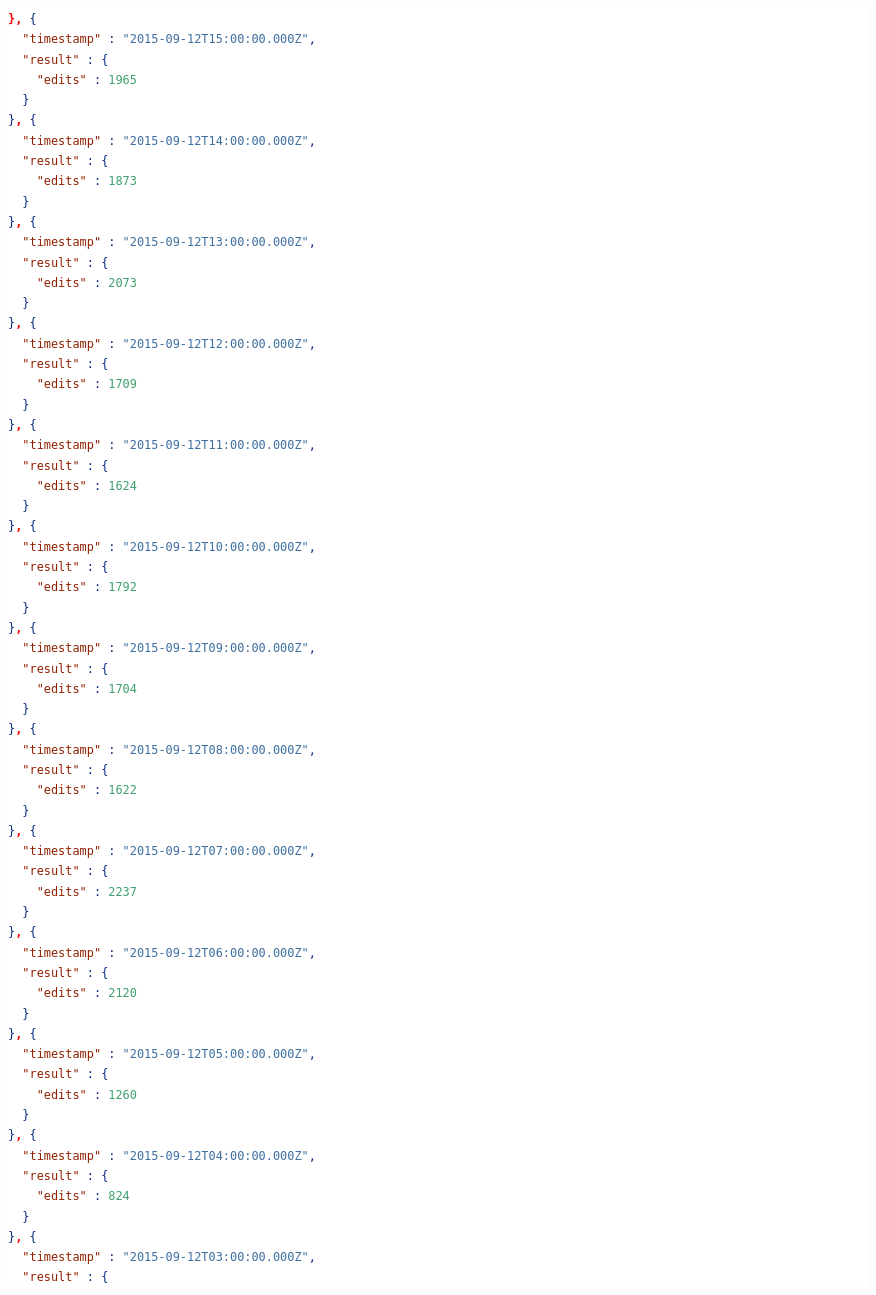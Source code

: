 ~~~json
}, {
  "timestamp" : "2015-09-12T15:00:00.000Z",
  "result" : {
    "edits" : 1965
  }
}, {
  "timestamp" : "2015-09-12T14:00:00.000Z",
  "result" : {
    "edits" : 1873
  }
}, {
  "timestamp" : "2015-09-12T13:00:00.000Z",
  "result" : {
    "edits" : 2073
  }
}, {
  "timestamp" : "2015-09-12T12:00:00.000Z",
  "result" : {
    "edits" : 1709
  }
}, {
  "timestamp" : "2015-09-12T11:00:00.000Z",
  "result" : {
    "edits" : 1624
  }
}, {
  "timestamp" : "2015-09-12T10:00:00.000Z",
  "result" : {
    "edits" : 1792
  }
}, {
  "timestamp" : "2015-09-12T09:00:00.000Z",
  "result" : {
    "edits" : 1704
  }
}, {
  "timestamp" : "2015-09-12T08:00:00.000Z",
  "result" : {
    "edits" : 1622
  }
}, {
  "timestamp" : "2015-09-12T07:00:00.000Z",
  "result" : {
    "edits" : 2237
  }
}, {
  "timestamp" : "2015-09-12T06:00:00.000Z",
  "result" : {
    "edits" : 2120
  }
}, {
  "timestamp" : "2015-09-12T05:00:00.000Z",
  "result" : {
    "edits" : 1260
  }
}, {
  "timestamp" : "2015-09-12T04:00:00.000Z",
  "result" : {
    "edits" : 824
  }
}, {
  "timestamp" : "2015-09-12T03:00:00.000Z",
  "result" : {
~~~